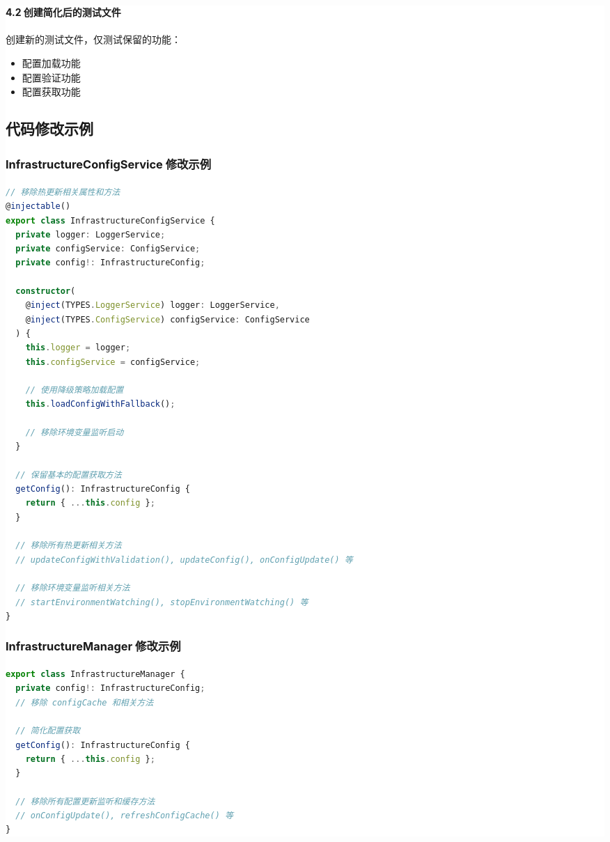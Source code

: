 #### 4.2 创建简化后的测试文件

创建新的测试文件，仅测试保留的功能：
- 配置加载功能
- 配置验证功能
- 配置获取功能

## 代码修改示例

### InfrastructureConfigService 修改示例

```typescript
// 移除热更新相关属性和方法
@injectable()
export class InfrastructureConfigService {
  private logger: LoggerService;
  private configService: ConfigService;
  private config!: InfrastructureConfig;

  constructor(
    @inject(TYPES.LoggerService) logger: LoggerService,
    @inject(TYPES.ConfigService) configService: ConfigService
  ) {
    this.logger = logger;
    this.configService = configService;
    
    // 使用降级策略加载配置
    this.loadConfigWithFallback();
    
    // 移除环境变量监听启动
  }

  // 保留基本的配置获取方法
  getConfig(): InfrastructureConfig {
    return { ...this.config };
  }

  // 移除所有热更新相关方法
  // updateConfigWithValidation(), updateConfig(), onConfigUpdate() 等

  // 移除环境变量监听相关方法
  // startEnvironmentWatching(), stopEnvironmentWatching() 等
}
```

### InfrastructureManager 修改示例

```typescript
export class InfrastructureManager {
  private config!: InfrastructureConfig;
  // 移除 configCache 和相关方法

  // 简化配置获取
  getConfig(): InfrastructureConfig {
    return { ...this.config };
  }

  // 移除所有配置更新监听和缓存方法
  // onConfigUpdate(), refreshConfigCache() 等
}
```
